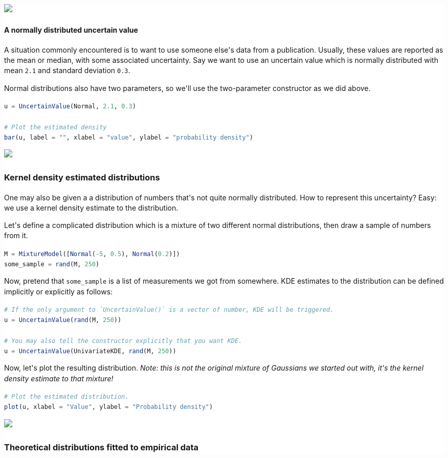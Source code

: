 ![](figs/uncertainvalue_theoretical_uniform.svg)

#### A normally distributed uncertain value

A situation commonly encountered is to want to use someone else's data from a publication. 
Usually, these values are reported as the mean or median, with some associated uncertainty. 
Say we want to use an uncertain value which is normally distributed with mean `2.1` and 
standard deviation `0.3`.

Normal distributions also have two parameters, so we'll use the two-parameter constructor 
as we did above. 

```julia
u = UncertainValue(Normal, 2.1, 0.3)

# Plot the estimated density
bar(u, label = "", xlabel = "value", ylabel = "probability density")
```

![](figs/uncertainvalue_theoretical_normal.svg)

### Kernel density estimated distributions

One may also be given a a distribution of numbers that's not quite normally distributed. 
How to represent this uncertainty? Easy: we use a kernel density estimate to the distribution.

Let's define a complicated distribution which is a mixture of two different normal 
distributions, then draw a sample of numbers from it.

```julia
M = MixtureModel([Normal(-5, 0.5), Normal(0.2)])
some_sample = rand(M, 250)
```

Now, pretend that `some_sample` is a list of measurements we got from somewhere. 
KDE estimates to the distribution can be defined implicitly or explicitly as follows:

```julia 
# If the only argument to `UncertainValue()` is a vector of number, KDE will be triggered.
u = UncertainValue(rand(M, 250)) 

# You may also tell the constructor explicitly that you want KDE. 
u = UncertainValue(UnivariateKDE, rand(M, 250))
```

Now, let's plot the resulting distribution. _Note: this is not the original mixture of 
Gaussians we started out with, it's the kernel density estimate to that mixture!_

```julia 
# Plot the estimated distribution.
plot(u, xlabel = "Value", ylabel = "Probability density")
```

![](figs/uncertainvalue_kde_bimodal.svg)

### Theoretical distributions fitted to empirical data
